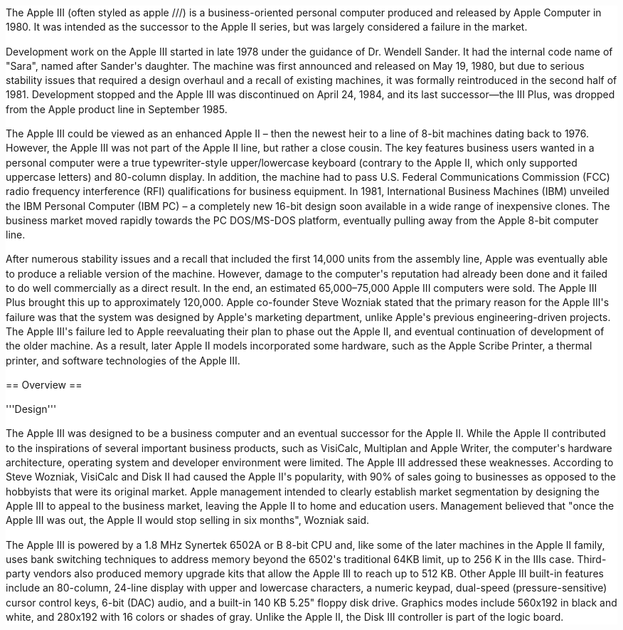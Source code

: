 The Apple III (often styled as apple ///) is a business-oriented personal computer produced and released by Apple Computer in 1980. It was intended as the successor to the Apple II series, but was largely considered a failure in the market.

Development work on the Apple III started in late 1978 under the guidance of Dr. Wendell Sander. It had the internal code name of "Sara", named after Sander's daughter. The machine was first announced and released on May 19, 1980, but due to serious stability issues that required a design overhaul and a recall of existing machines, it was formally reintroduced in the second half of 1981. Development stopped and the Apple III was discontinued on April 24, 1984, and its last successor—the III Plus, was dropped from the Apple product line in September 1985.

The Apple III could be viewed as an enhanced Apple II – then the newest heir to a line of 8-bit machines dating back to 1976. However, the Apple III was not part of the Apple II line, but rather a close cousin. The key features business users wanted in a personal computer were a true typewriter-style upper/lowercase keyboard (contrary to the Apple II, which only supported uppercase letters) and 80-column display. In addition, the machine had to pass U.S. Federal Communications Commission (FCC) radio frequency interference (RFI) qualifications for business equipment. In 1981, International Business Machines (IBM) unveiled the IBM Personal Computer (IBM PC) – a completely new 16-bit design soon available in a wide range of inexpensive clones. The business market moved rapidly towards the PC DOS/MS-DOS platform, eventually pulling away from the Apple 8-bit computer line.

After numerous stability issues and a recall that included the first 14,000 units from the assembly line, Apple was eventually able to produce a reliable version of the machine. However, damage to the computer's reputation had already been done and it failed to do well commercially as a direct result. In the end, an estimated 65,000–75,000 Apple III computers were sold. The Apple III Plus brought this up to approximately 120,000. Apple co-founder Steve Wozniak stated that the primary reason for the Apple III's failure was that the system was designed by Apple's marketing department, unlike Apple's previous engineering-driven projects. The Apple III's failure led to Apple reevaluating their plan to phase out the Apple II, and eventual continuation of development of the older machine. As a result, later Apple II models incorporated some hardware, such as the Apple Scribe Printer, a thermal printer, and software technologies of the Apple III.


== Overview ==

'''Design'''

The Apple III was designed to be a business computer and an eventual successor for the Apple II. While the Apple II contributed to the inspirations of several important business products, such as VisiCalc, Multiplan and Apple Writer, the computer's hardware architecture, operating system and developer environment were limited. The Apple III addressed these weaknesses. According to Steve Wozniak, VisiCalc and Disk II had caused the Apple II's popularity, with 90% of sales going to businesses as opposed to the hobbyists that were its original market. Apple management intended to clearly establish market segmentation by designing the Apple III to appeal to the business market, leaving the Apple II to home and education users. Management believed that "once the Apple III was out, the Apple II would stop selling in six months", Wozniak said.

The Apple III is powered by a 1.8 MHz Synertek 6502A or B 8-bit CPU and, like some of the later machines in the Apple II family, uses bank switching techniques to address memory beyond the 6502's traditional 64KB limit, up to 256 K in the IIIs case. Third-party vendors also produced memory upgrade kits that allow the Apple III to reach up to 512 KB. Other Apple III built-in features include an 80-column, 24-line display with upper and lowercase characters, a numeric keypad, dual-speed (pressure-sensitive) cursor control keys, 6-bit (DAC) audio, and a built-in 140 KB 5.25" floppy disk drive. Graphics modes include 560x192 in black and white, and 280x192 with 16 colors or shades of gray. Unlike the Apple II, the Disk III controller is part of the logic board.

